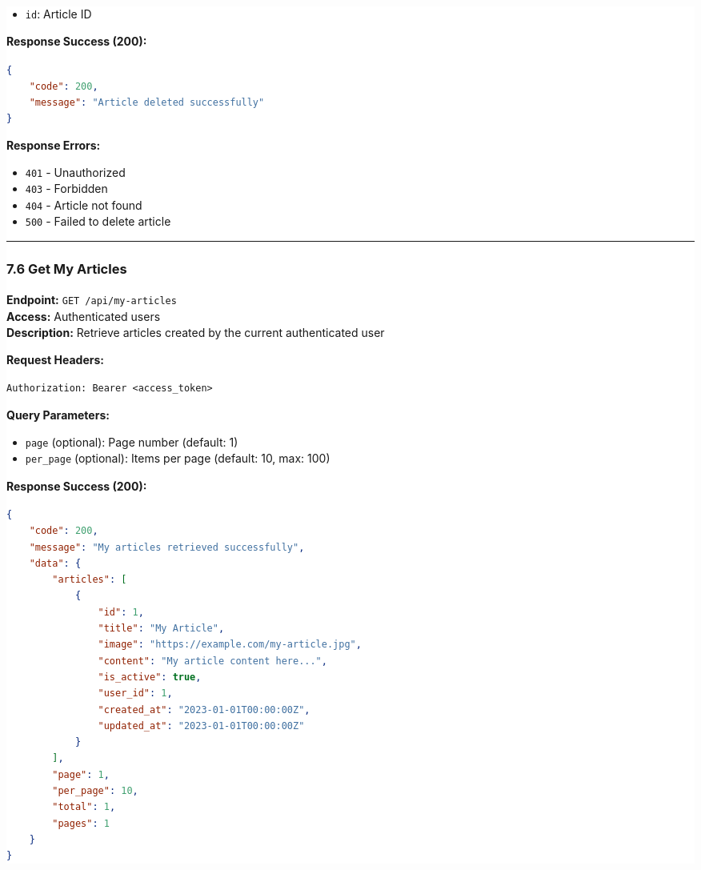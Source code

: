 - `id`: Article ID

**Response Success (200):**

```json
{
    "code": 200,
    "message": "Article deleted successfully"
}
```

**Response Errors:**

- `401` - Unauthorized
- `403` - Forbidden
- `404` - Article not found
- `500` - Failed to delete article

---

### 7.6 Get My Articles

**Endpoint:** `GET /api/my-articles`  
**Access:** Authenticated users  
**Description:** Retrieve articles created by the current authenticated user

**Request Headers:**

```
Authorization: Bearer <access_token>
```

**Query Parameters:**

- `page` (optional): Page number (default: 1)
- `per_page` (optional): Items per page (default: 10, max: 100)

**Response Success (200):**

```json
{
    "code": 200,
    "message": "My articles retrieved successfully",
    "data": {
        "articles": [
            {
                "id": 1,
                "title": "My Article",
                "image": "https://example.com/my-article.jpg",
                "content": "My article content here...",
                "is_active": true,
                "user_id": 1,
                "created_at": "2023-01-01T00:00:00Z",
                "updated_at": "2023-01-01T00:00:00Z"
            }
        ],
        "page": 1,
        "per_page": 10,
        "total": 1,
        "pages": 1
    }
}
```
